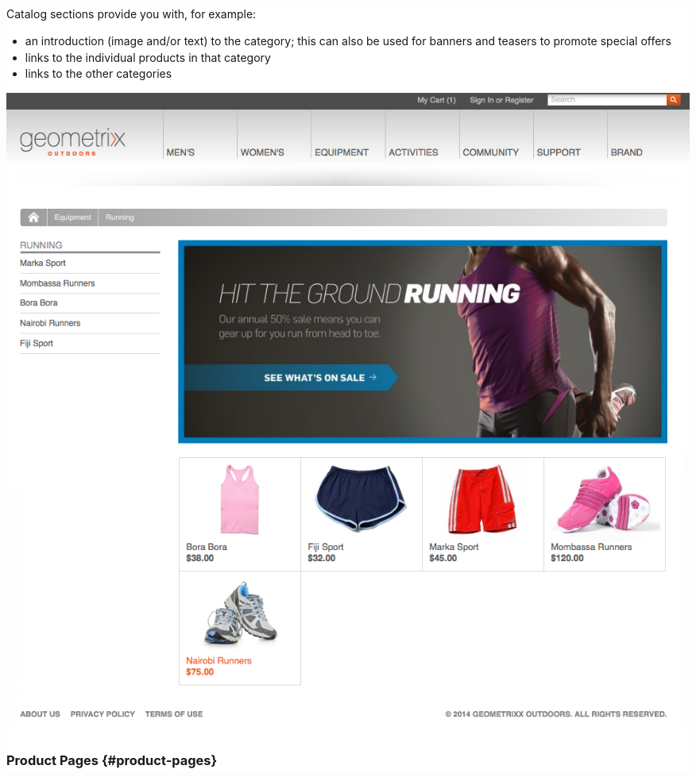 

Catalog sections provide you with, for example:

* an introduction (image and/or text) to the category; this can also be used for banners and teasers to promote special offers  
* links to the individual products in that category
* links to the other categories

![](assets/ecommerce_categoryrunning.png) 

### Product Pages {#product-pages}
